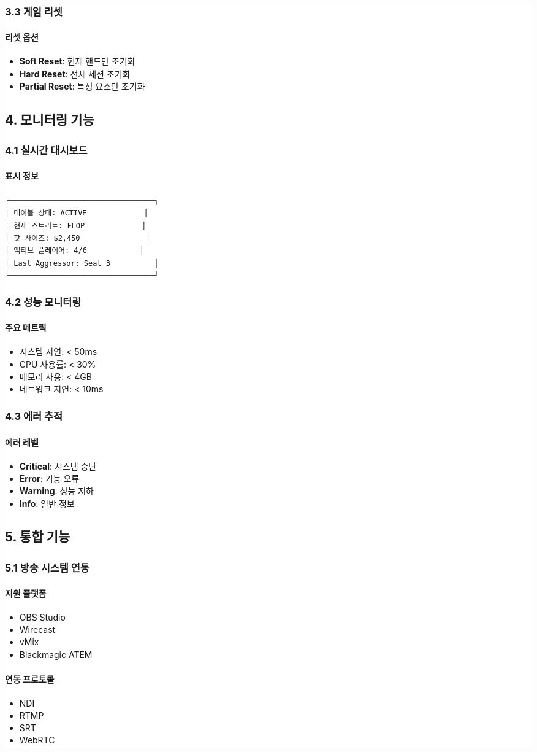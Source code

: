 ### 3.3 게임 리셋
#### 리셋 옵션
- **Soft Reset**: 현재 핸드만 초기화
- **Hard Reset**: 전체 세션 초기화
- **Partial Reset**: 특정 요소만 초기화

## 4. 모니터링 기능

### 4.1 실시간 대시보드
#### 표시 정보
```
┌─────────────────────────────────┐
│ 테이블 상태: ACTIVE             │
│ 현재 스트리트: FLOP             │
│ 팟 사이즈: $2,450               │
│ 액티브 플레이어: 4/6            │
│ Last Aggressor: Seat 3          │
└─────────────────────────────────┘
```

### 4.2 성능 모니터링
#### 주요 메트릭
- 시스템 지연: < 50ms
- CPU 사용률: < 30%
- 메모리 사용: < 4GB
- 네트워크 지연: < 10ms

### 4.3 에러 추적
#### 에러 레벨
- **Critical**: 시스템 중단
- **Error**: 기능 오류
- **Warning**: 성능 저하
- **Info**: 일반 정보

## 5. 통합 기능

### 5.1 방송 시스템 연동
#### 지원 플랫폼
- OBS Studio
- Wirecast
- vMix
- Blackmagic ATEM

#### 연동 프로토콜
- NDI
- RTMP
- SRT
- WebRTC
